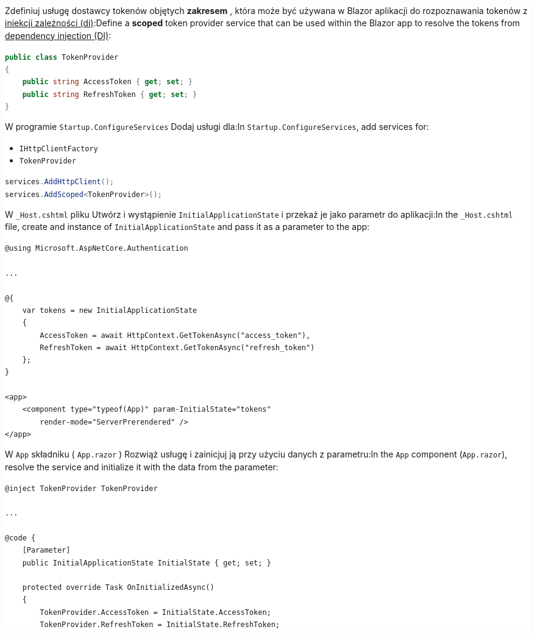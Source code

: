 <span data-ttu-id="a94b3-130">Zdefiniuj usługę dostawcy tokenów objętych **zakresem** , która może być używana w Blazor aplikacji do rozpoznawania tokenów z [iniekcji zależności (di)](xref:blazor/fundamentals/dependency-injection):</span><span class="sxs-lookup"><span data-stu-id="a94b3-130">Define a **scoped** token provider service that can be used within the Blazor app to resolve the tokens from [dependency injection (DI)](xref:blazor/fundamentals/dependency-injection):</span></span>

```csharp
public class TokenProvider
{
    public string AccessToken { get; set; }
    public string RefreshToken { get; set; }
}
```

<span data-ttu-id="a94b3-131">W programie `Startup.ConfigureServices` Dodaj usługi dla:</span><span class="sxs-lookup"><span data-stu-id="a94b3-131">In `Startup.ConfigureServices`, add services for:</span></span>

* `IHttpClientFactory`
* `TokenProvider`

```csharp
services.AddHttpClient();
services.AddScoped<TokenProvider>();
```

<span data-ttu-id="a94b3-132">W `_Host.cshtml` pliku Utwórz i wystąpienie `InitialApplicationState` i przekaż je jako parametr do aplikacji:</span><span class="sxs-lookup"><span data-stu-id="a94b3-132">In the `_Host.cshtml` file, create and instance of `InitialApplicationState` and pass it as a parameter to the app:</span></span>

```cshtml
@using Microsoft.AspNetCore.Authentication

...

@{
    var tokens = new InitialApplicationState
    {
        AccessToken = await HttpContext.GetTokenAsync("access_token"),
        RefreshToken = await HttpContext.GetTokenAsync("refresh_token")
    };
}

<app>
    <component type="typeof(App)" param-InitialState="tokens" 
        render-mode="ServerPrerendered" />
</app>
```

<span data-ttu-id="a94b3-133">W `App` składniku ( `App.razor` ) Rozwiąż usługę i zainicjuj ją przy użyciu danych z parametru:</span><span class="sxs-lookup"><span data-stu-id="a94b3-133">In the `App` component (`App.razor`), resolve the service and initialize it with the data from the parameter:</span></span>

```razor
@inject TokenProvider TokenProvider

...

@code {
    [Parameter]
    public InitialApplicationState InitialState { get; set; }

    protected override Task OnInitializedAsync()
    {
        TokenProvider.AccessToken = InitialState.AccessToken;
        TokenProvider.RefreshToken = InitialState.RefreshToken;

```